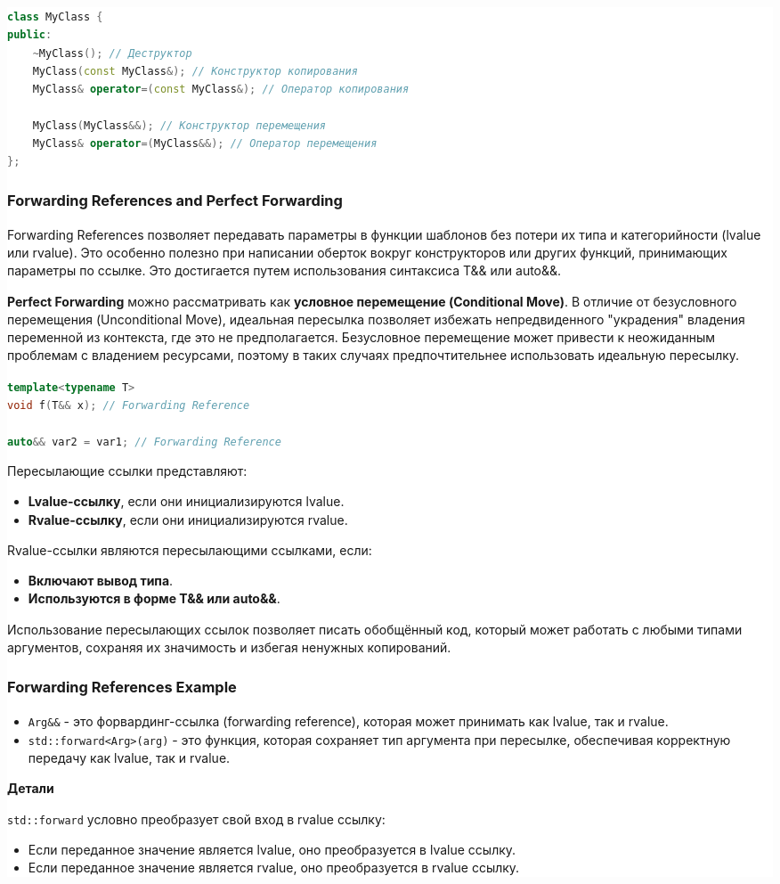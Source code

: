 ```cpp
class MyClass {
public:
    ~MyClass(); // Деструктор
    MyClass(const MyClass&); // Конструктор копирования
    MyClass& operator=(const MyClass&); // Оператор копирования

    MyClass(MyClass&&); // Конструктор перемещения
    MyClass& operator=(MyClass&&); // Оператор перемещения
};
```

### Forwarding References and Perfect Forwarding

Forwarding References позволяет передавать параметры в функции шаблонов без потери их типа и категорийности (lvalue или rvalue). Это особенно полезно при написании оберток вокруг конструкторов или других функций, принимающих параметры по ссылке. Это достигается путем использования синтаксиса T&& или auto&&.

**Perfect Forwarding** можно рассматривать как **условное перемещение (Conditional Move)**. В отличие от безусловного перемещения (Unconditional Move), идеальная пересылка позволяет избежать непредвиденного "украдения" владения переменной из контекста, где это не предполагается. Безусловное перемещение может привести к неожиданным проблемам с владением ресурсами, поэтому в таких случаях предпочтительнее использовать идеальную пересылку.

```cpp
template<typename T>
void f(T&& x); // Forwarding Reference

auto&& var2 = var1; // Forwarding Reference
```

Пересылающие ссылки представляют:
- **Lvalue-ссылку**, если они инициализируются lvalue.
- **Rvalue-ссылку**, если они инициализируются rvalue.

Rvalue-ссылки являются пересылающими ссылками, если:
- **Включают вывод типа**.
- **Используются в форме T&& или auto&&**.

Использование пересылающих ссылок позволяет писать обобщённый код, который может работать с любыми типами аргументов, сохраняя их значимость и избегая ненужных копирований.

### Forwarding References Example

- `Arg&&` - это форвардинг-ссылка (forwarding reference), которая может принимать как lvalue, так и rvalue.
- `std::forward<Arg>(arg)` - это функция, которая сохраняет тип аргумента при пересылке, обеспечивая корректную передачу как lvalue, так и rvalue.

**Детали**

`std::forward` условно преобразует свой вход в rvalue ссылку:
- Если переданное значение является lvalue, оно преобразуется в lvalue ссылку.
- Если переданное значение является rvalue, оно преобразуется в rvalue ссылку.
